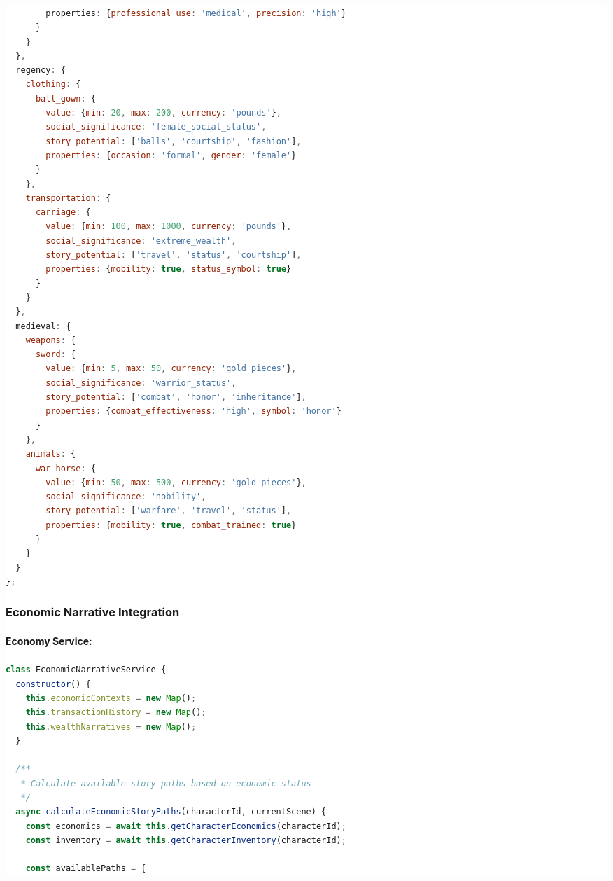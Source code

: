 ```javascript
        properties: {professional_use: 'medical', precision: 'high'}
      }
    }
  },
  regency: {
    clothing: {
      ball_gown: {
        value: {min: 20, max: 200, currency: 'pounds'},
        social_significance: 'female_social_status',
        story_potential: ['balls', 'courtship', 'fashion'],
        properties: {occasion: 'formal', gender: 'female'}
      }
    },
    transportation: {
      carriage: {
        value: {min: 100, max: 1000, currency: 'pounds'},
        social_significance: 'extreme_wealth',
        story_potential: ['travel', 'status', 'courtship'],
        properties: {mobility: true, status_symbol: true}
      }
    }
  },
  medieval: {
    weapons: {
      sword: {
        value: {min: 5, max: 50, currency: 'gold_pieces'},
        social_significance: 'warrior_status',
        story_potential: ['combat', 'honor', 'inheritance'],
        properties: {combat_effectiveness: 'high', symbol: 'honor'}
      }
    },
    animals: {
      war_horse: {
        value: {min: 50, max: 500, currency: 'gold_pieces'},
        social_significance: 'nobility',
        story_potential: ['warfare', 'travel', 'status'],
        properties: {mobility: true, combat_trained: true}
      }
    }
  }
};
```

### **Economic Narrative Integration**

#### **Economy Service:**

```javascript
class EconomicNarrativeService {
  constructor() {
    this.economicContexts = new Map();
    this.transactionHistory = new Map();
    this.wealthNarratives = new Map();
  }

  /**
   * Calculate available story paths based on economic status
   */
  async calculateEconomicStoryPaths(characterId, currentScene) {
    const economics = await this.getCharacterEconomics(characterId);
    const inventory = await this.getCharacterInventory(characterId);
    
    const availablePaths = {
```